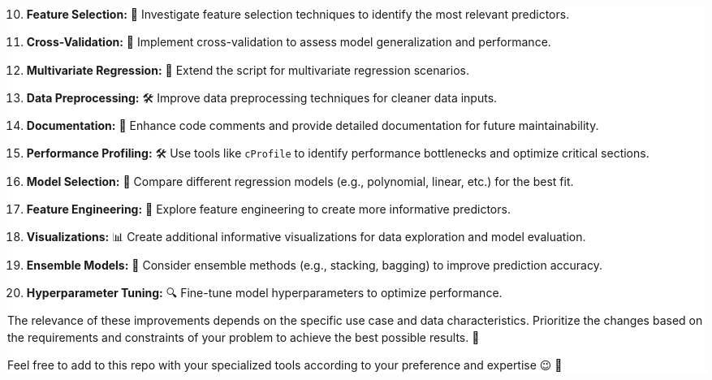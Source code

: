 10. **Feature Selection:** 🎯 Investigate feature selection techniques to identify the most relevant predictors.

11. **Cross-Validation:** 🔄 Implement cross-validation to assess model generalization and performance.

12. **Multivariate Regression:** 🧮 Extend the script for multivariate regression scenarios.

13. **Data Preprocessing:** 🛠️ Improve data preprocessing techniques for cleaner data inputs.

14. **Documentation:** 📝 Enhance code comments and provide detailed documentation for future maintainability.

15. **Performance Profiling:** 🛠️ Use tools like `cProfile` to identify performance bottlenecks and optimize critical sections.

16. **Model Selection:** 🤔 Compare different regression models (e.g., polynomial, linear, etc.) for the best fit.

17. **Feature Engineering:** 🔧 Explore feature engineering to create more informative predictors.

18. **Visualizations:** 📊 Create additional informative visualizations for data exploration and model evaluation.

19. **Ensemble Models:** 🤝 Consider ensemble methods (e.g., stacking, bagging) to improve prediction accuracy.

20. **Hyperparameter Tuning:** 🔍 Fine-tune model hyperparameters to optimize performance.

The relevance of these improvements depends on the specific use case and data characteristics. Prioritize the changes based on the requirements and constraints of your problem to achieve the best possible results. 🌟

Feel free to add to this repo with your specialized tools according to your preference and expertise 😉 🚀
